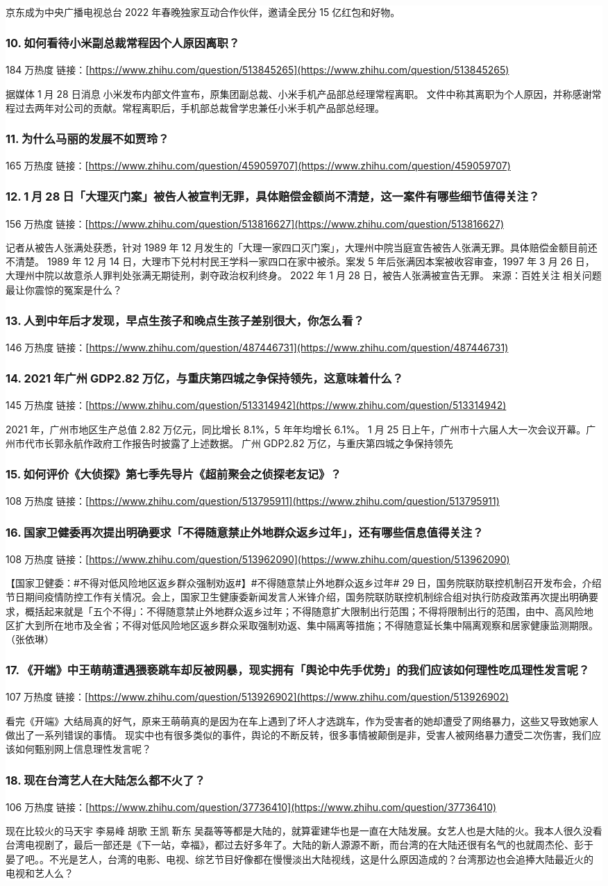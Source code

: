 京东成为中央广播电视总台 2022 年春晚独家互动合作伙伴，邀请全民分 15 亿红包和好物。

### 10. 如何看待小米副总裁常程因个人原因离职？
184 万热度 链接：[https://www.zhihu.com/question/513845265](https://www.zhihu.com/question/513845265)

据媒体 1 月 28 日消息 小米发布内部文件宣布，原集团副总裁、小米手机产品部总经理常程离职。 文件中称其离职为个人原因，并称感谢常程过去两年对公司的贡献。常程离职后，手机部总裁曾学忠兼任小米手机产品部总经理。 

### 11. 为什么马丽的发展不如贾玲？
165 万热度 链接：[https://www.zhihu.com/question/459059707](https://www.zhihu.com/question/459059707)



### 12. 1 月 28 日「大理灭门案」被告人被宣判无罪，具体赔偿金额尚不清楚，这一案件有哪些细节值得关注？
156 万热度 链接：[https://www.zhihu.com/question/513816627](https://www.zhihu.com/question/513816627)

记者从被告人张满处获悉，针对 1989 年 12 月发生的「大理一家四口灭门案」，大理州中院当庭宣告被告人张满无罪。具体赔偿金额目前还不清楚。 1989 年 12 月 14 日，大理市下兑村村民王学科一家四口在家中被杀。案发 5 年后张满因本案被收容审查，1997 年 3 月 26 日，大理州中院以故意杀人罪判处张满无期徒刑，剥夺政治权利终身。 2022 年 1 月 28 日，被告人张满被宣告无罪。 来源：百姓关注 相关问题最让你震惊的冤案是什么？

### 13. 人到中年后才发现，早点生孩子和晚点生孩子差别很大，你怎么看？
146 万热度 链接：[https://www.zhihu.com/question/487446731](https://www.zhihu.com/question/487446731)



### 14. 2021 年广州 GDP2.82 万亿，与重庆第四城之争保持领先，这意味着什么？
145 万热度 链接：[https://www.zhihu.com/question/513314942](https://www.zhihu.com/question/513314942)

2021 年，广州市地区生产总值 2.82 万亿元，同比增长 8.1%，5 年年均增长 6.1%。 1 月 25 日上午，广州市十六届人大一次会议开幕。广州市代市长郭永航作政府工作报告时披露了上述数据。 广州 GDP2.82 万亿，与重庆第四城之争保持领先

### 15. 如何评价《大侦探》第七季先导片《超前聚会之侦探老友记》？
108 万热度 链接：[https://www.zhihu.com/question/513795911](https://www.zhihu.com/question/513795911)



### 16. 国家卫健委再次提出明确要求「不得随意禁止外地群众返乡过年」，还有哪些信息值得关注？
108 万热度 链接：[https://www.zhihu.com/question/513962090](https://www.zhihu.com/question/513962090)

【国家卫健委：#不得对低风险地区返乡群众强制劝返#】#不得随意禁止外地群众返乡过年# 29 日，国务院联防联控机制召开发布会，介绍节日期间疫情防控工作有关情况。会上，国家卫生健康委新闻发言人米锋介绍，国务院联防联控机制综合组对执行防疫政策再次提出明确要求，概括起来就是「五个不得」：不得随意禁止外地群众返乡过年；不得随意扩大限制出行范围；不得将限制出行的范围，由中、高风险地区扩大到所在地市及全省；不得对低风险地区返乡群众采取强制劝返、集中隔离等措施；不得随意延长集中隔离观察和居家健康监测期限。（张依琳）

### 17. 《开端》中王萌萌遭遇猥亵跳车却反被网暴，现实拥有「舆论中先手优势」的我们应该如何理性吃瓜理性发言呢？
107 万热度 链接：[https://www.zhihu.com/question/513926902](https://www.zhihu.com/question/513926902)

看完《开端》大结局真的好气，原来王萌萌真的是因为在车上遇到了坏人才选跳车，作为受害者的她却遭受了网络暴力，这些又导致她家人做出了一系列错误的事情。 现实中也有很多类似的事件，舆论的不断反转，很多事情被颠倒是非，受害人被网络暴力遭受二次伤害，我们应该如何甄别网上信息理性发言呢？

### 18. 现在台湾艺人在大陆怎么都不火了？
106 万热度 链接：[https://www.zhihu.com/question/37736410](https://www.zhihu.com/question/37736410)

现在比较火的马天宇 李易峰 胡歌 王凯 靳东 吴磊等等都是大陆的，就算霍建华也是一直在大陆发展。女艺人也是大陆的火。我本人很久没看台湾电视剧了，最后一部还是《下一站，幸福》，都过去好多年了。大陆的新人源源不断，而台湾的在大陆还很有名气的也就周杰伦、彭于晏了吧。。不光是艺人，台湾的电影、电视、综艺节目好像都在慢慢淡出大陆视线，这是什么原因造成的？台湾那边也会追捧大陆最近火的电视和艺人么？
